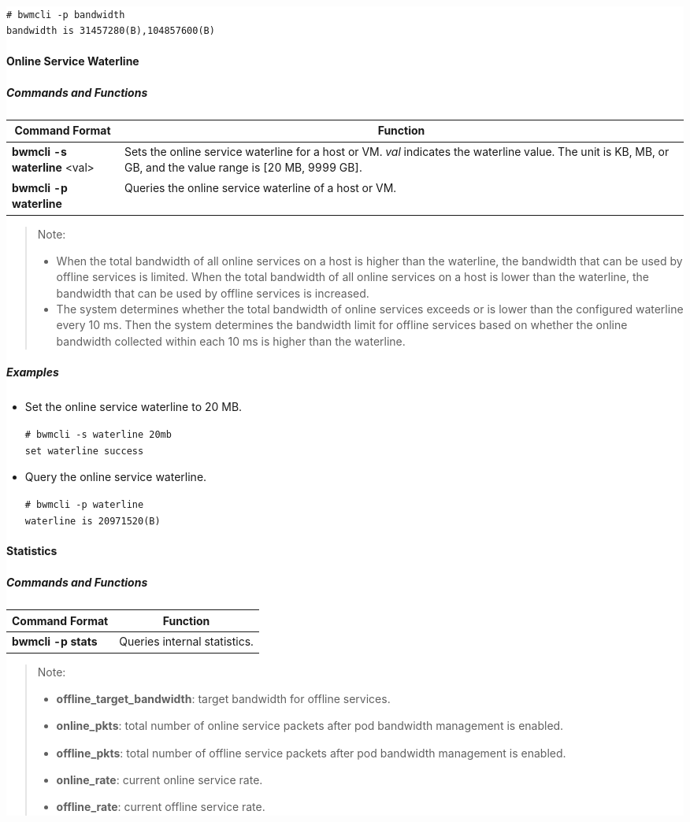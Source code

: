   ```shell
  # bwmcli -p bandwidth
  bandwidth is 31457280(B),104857600(B)
  ```

#### Online Service Waterline

##### Commands and Functions

| Command Format                                      | Function                                                        |
| ---------------------------------------------- | ------------------------------------------------------------ |
| **bwmcli -s waterline** \<val>                  | Sets the online service waterline for a host or VM. *val* indicates the waterline value. The unit is KB, MB, or GB, and the value range is [20 MB, 9999 GB].|
| **bwmcli -p waterline**                        | Queries the online service waterline of a host or VM.                         |

> Note:
>
> - When the total bandwidth of all online services on a host is higher than the waterline, the bandwidth that can be used by offline services is limited. When the total bandwidth of all online services on a host is lower than the waterline, the bandwidth that can be used by offline services is increased.
> - The system determines whether the total bandwidth of online services exceeds or is lower than the configured waterline every 10 ms. Then the system determines the bandwidth limit for offline services based on whether the online bandwidth collected within each 10 ms is higher than the waterline.

##### Examples

- Set the online service waterline to 20 MB.

  ```shell
  # bwmcli -s waterline 20mb
  set waterline success
  ```

- Query the online service waterline.

  ```shell
  # bwmcli -p waterline
  waterline is 20971520(B)
  ```

#### Statistics

##### Commands and Functions

| Command Format           | Function              |
| ------------------- | ------------------ |
| **bwmcli -p stats** | Queries internal statistics.|

> Note:
>
> - **offline_target_bandwidth**: target bandwidth for offline services.
>
> - **online_pkts**: total number of online service packets after pod bandwidth management is enabled.
>
> - **offline_pkts**: total number of offline service packets after pod bandwidth management is enabled.
>
> - **online_rate**: current online service rate.
>
> - **offline_rate**: current offline service rate.
